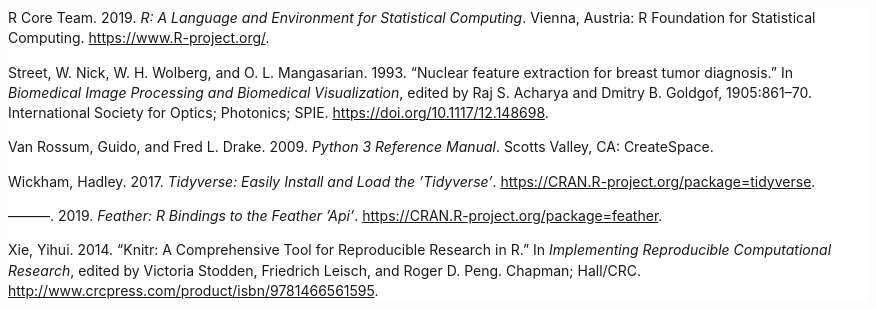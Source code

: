 R Core Team. 2019. *R: A Language and Environment for Statistical
Computing*. Vienna, Austria: R Foundation for Statistical Computing.
<https://www.R-project.org/>.

</div>

<div id="ref-Streetetal">

Street, W. Nick, W. H. Wolberg, and O. L. Mangasarian. 1993. “Nuclear
feature extraction for breast tumor diagnosis.” In *Biomedical Image
Processing and Biomedical Visualization*, edited by Raj S. Acharya and
Dmitry B. Goldgof, 1905:861–70. International Society for Optics;
Photonics; SPIE. <https://doi.org/10.1117/12.148698>.

</div>

<div id="ref-Python">

Van Rossum, Guido, and Fred L. Drake. 2009. *Python 3 Reference Manual*.
Scotts Valley, CA: CreateSpace.

</div>

<div id="ref-tidyverse">

Wickham, Hadley. 2017. *Tidyverse: Easily Install and Load the
’Tidyverse’*. <https://CRAN.R-project.org/package=tidyverse>.

</div>

<div id="ref-featherr">

———. 2019. *Feather: R Bindings to the Feather ’Api’*.
<https://CRAN.R-project.org/package=feather>.

</div>

<div id="ref-knitr">

Xie, Yihui. 2014. “Knitr: A Comprehensive Tool for Reproducible Research
in R.” In *Implementing Reproducible Computational Research*, edited by
Victoria Stodden, Friedrich Leisch, and Roger D. Peng. Chapman;
Hall/CRC. <http://www.crcpress.com/product/isbn/9781466561595>.

</div>

</div>
